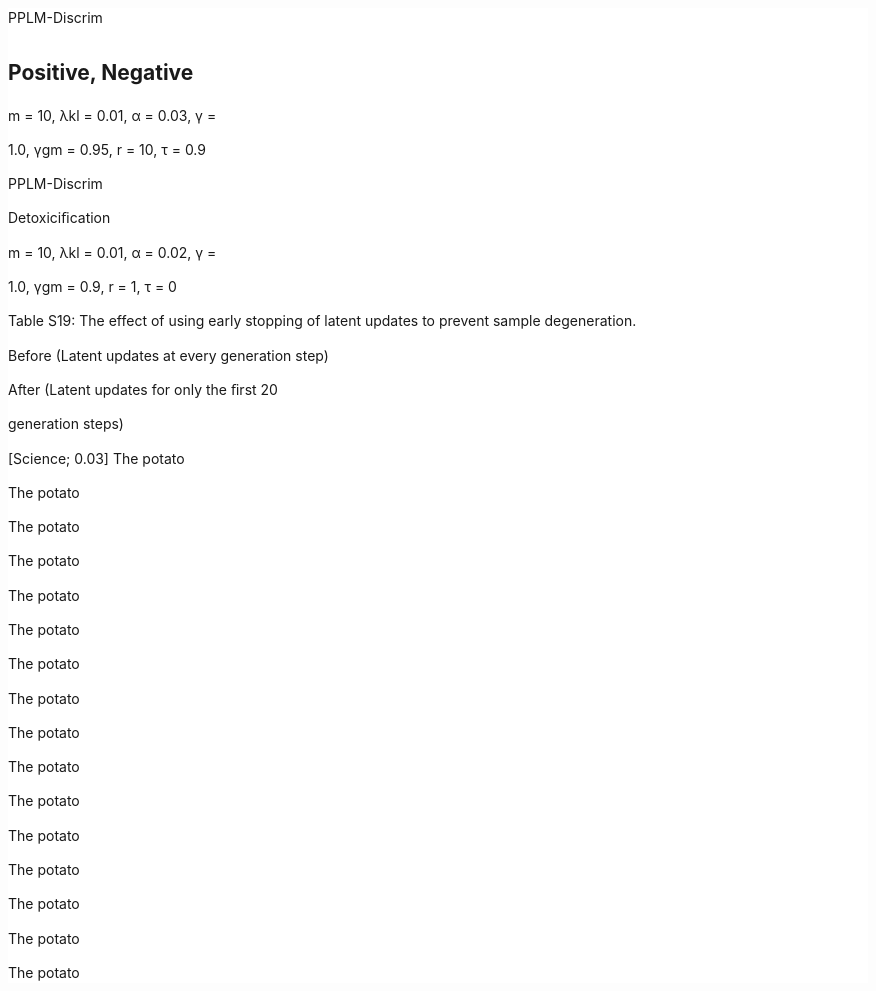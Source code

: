 PPLM-Discrim

## Positive, Negative

m = 10, λkl = 0.01, α = 0.03, γ =

1.0, γgm = 0.95, r = 10, τ = 0.9

PPLM-Discrim

Detoxiciﬁcation

m = 10, λkl = 0.01, α = 0.02, γ =

1.0, γgm = 0.9, r = 1, τ = 0

Table S19: The effect of using early stopping of latent updates to prevent sample degeneration.

Before (Latent updates at every generation step)

After (Latent updates for only the ﬁrst 20

generation steps)

[Science; 0.03] The potato

The potato

The potato

The potato

The potato

The potato

The potato

The potato

The potato

The potato

The potato

The potato

The potato

The potato

The potato

The potato

